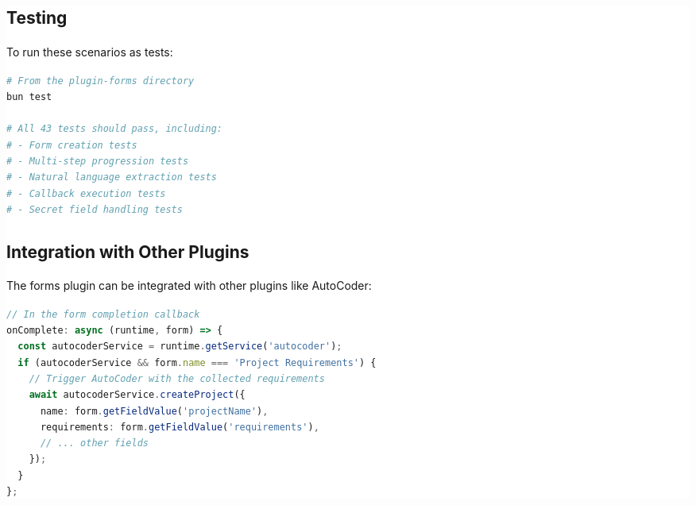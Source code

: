 ## Testing

To run these scenarios as tests:

```bash
# From the plugin-forms directory
bun test

# All 43 tests should pass, including:
# - Form creation tests
# - Multi-step progression tests
# - Natural language extraction tests
# - Callback execution tests
# - Secret field handling tests
```

## Integration with Other Plugins

The forms plugin can be integrated with other plugins like AutoCoder:

```typescript
// In the form completion callback
onComplete: async (runtime, form) => {
  const autocoderService = runtime.getService('autocoder');
  if (autocoderService && form.name === 'Project Requirements') {
    // Trigger AutoCoder with the collected requirements
    await autocoderService.createProject({
      name: form.getFieldValue('projectName'),
      requirements: form.getFieldValue('requirements'),
      // ... other fields
    });
  }
};
```
